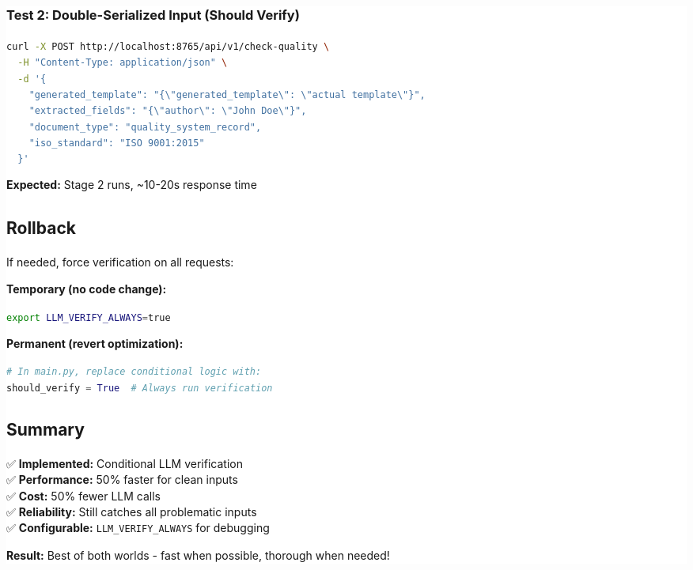### Test 2: Double-Serialized Input (Should Verify)
```bash
curl -X POST http://localhost:8765/api/v1/check-quality \
  -H "Content-Type: application/json" \
  -d '{
    "generated_template": "{\"generated_template\": \"actual template\"}",
    "extracted_fields": "{\"author\": \"John Doe\"}",
    "document_type": "quality_system_record",
    "iso_standard": "ISO 9001:2015"
  }'
```
**Expected:** Stage 2 runs, ~10-20s response time

## Rollback

If needed, force verification on all requests:

**Temporary (no code change):**
```bash
export LLM_VERIFY_ALWAYS=true
```

**Permanent (revert optimization):**
```python
# In main.py, replace conditional logic with:
should_verify = True  # Always run verification
```

## Summary

✅ **Implemented:** Conditional LLM verification  
✅ **Performance:** 50% faster for clean inputs  
✅ **Cost:** 50% fewer LLM calls  
✅ **Reliability:** Still catches all problematic inputs  
✅ **Configurable:** `LLM_VERIFY_ALWAYS` for debugging  

**Result:** Best of both worlds - fast when possible, thorough when needed!

